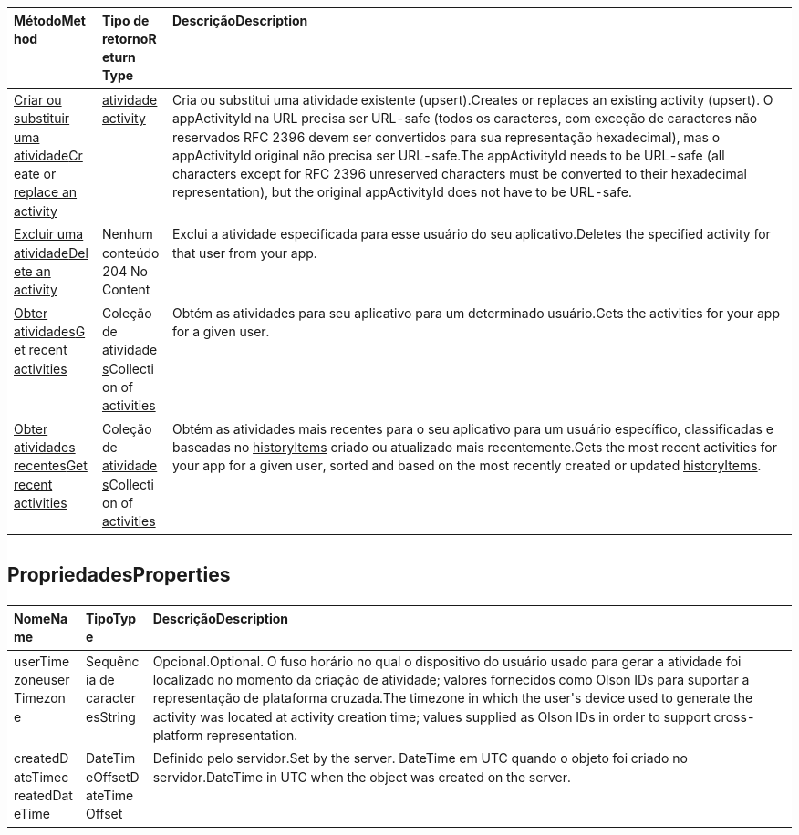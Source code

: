 |<span data-ttu-id="3f2d6-112">Método</span><span class="sxs-lookup"><span data-stu-id="3f2d6-112">Method</span></span> | <span data-ttu-id="3f2d6-113">Tipo de retorno</span><span class="sxs-lookup"><span data-stu-id="3f2d6-113">Return Type</span></span> | <span data-ttu-id="3f2d6-114">Descrição</span><span class="sxs-lookup"><span data-stu-id="3f2d6-114">Description</span></span>|
|:------|:------------|:-----------|
|[<span data-ttu-id="3f2d6-115">Criar ou substituir uma atividade</span><span class="sxs-lookup"><span data-stu-id="3f2d6-115">Create or replace an activity</span></span>](../api/projectrome_put_activity.md) | [<span data-ttu-id="3f2d6-116">atividade</span><span class="sxs-lookup"><span data-stu-id="3f2d6-116">activity</span></span>](projectrome_activity.md) |<span data-ttu-id="3f2d6-117">Cria ou substitui uma atividade existente (upsert).</span><span class="sxs-lookup"><span data-stu-id="3f2d6-117">Creates or replaces an existing activity (upsert).</span></span> <span data-ttu-id="3f2d6-118">O appActivityId na URL precisa ser URL-safe (todos os caracteres, com exceção de caracteres não reservados RFC 2396 devem ser convertidos para sua representação hexadecimal), mas o appActivityId original não precisa ser URL-safe.</span><span class="sxs-lookup"><span data-stu-id="3f2d6-118">The appActivityId needs to be URL-safe (all characters except for RFC 2396 unreserved characters must be converted to their hexadecimal representation), but the original appActivityId does not have to be URL-safe.</span></span> |
|[<span data-ttu-id="3f2d6-119">Excluir uma atividade</span><span class="sxs-lookup"><span data-stu-id="3f2d6-119">Delete an activity</span></span>](../api/projectrome_delete_activity.md) | <span data-ttu-id="3f2d6-120">Nenhum conteúdo</span><span class="sxs-lookup"><span data-stu-id="3f2d6-120">204 No Content</span></span> | <span data-ttu-id="3f2d6-121">Exclui a atividade especificada para esse usuário do seu aplicativo.</span><span class="sxs-lookup"><span data-stu-id="3f2d6-121">Deletes the specified activity for that user from your app.</span></span>|
|[<span data-ttu-id="3f2d6-122">Obter atividades</span><span class="sxs-lookup"><span data-stu-id="3f2d6-122">Get recent activities</span></span>](../api/projectrome_get_activities.md) | <span data-ttu-id="3f2d6-123">Coleção de [atividades](projectrome_activity.md)</span><span class="sxs-lookup"><span data-stu-id="3f2d6-123">Collection of [activities](projectrome_activity.md)</span></span> | <span data-ttu-id="3f2d6-124">Obtém as atividades para seu aplicativo para um determinado usuário.</span><span class="sxs-lookup"><span data-stu-id="3f2d6-124">Gets the activities for your app for a given user.</span></span>|
|[<span data-ttu-id="3f2d6-125">Obter atividades recentes</span><span class="sxs-lookup"><span data-stu-id="3f2d6-125">Get recent activities</span></span>](../api/projectrome_get_recent_activities.md) | <span data-ttu-id="3f2d6-126">Coleção de [atividades](projectrome_activity.md)</span><span class="sxs-lookup"><span data-stu-id="3f2d6-126">Collection of [activities](projectrome_activity.md)</span></span> | <span data-ttu-id="3f2d6-127">Obtém as atividades mais recentes para o seu aplicativo para um usuário específico, classificadas e baseadas no [historyItems](projectrome_historyitem.md) criado ou atualizado mais recentemente.</span><span class="sxs-lookup"><span data-stu-id="3f2d6-127">Gets the most recent activities for your app for a given user, sorted and based on the most recently created or updated [historyItems](projectrome_historyitem.md).</span></span>|

## <a name="properties"></a><span data-ttu-id="3f2d6-128">Propriedades</span><span class="sxs-lookup"><span data-stu-id="3f2d6-128">Properties</span></span>

|<span data-ttu-id="3f2d6-129">Nome</span><span class="sxs-lookup"><span data-stu-id="3f2d6-129">Name</span></span> | <span data-ttu-id="3f2d6-130">Tipo</span><span class="sxs-lookup"><span data-stu-id="3f2d6-130">Type</span></span> | <span data-ttu-id="3f2d6-131">Descrição</span><span class="sxs-lookup"><span data-stu-id="3f2d6-131">Description</span></span>|
|:----|:-----|:-----------|
|<span data-ttu-id="3f2d6-132">userTimezone</span><span class="sxs-lookup"><span data-stu-id="3f2d6-132">userTimezone</span></span> | <span data-ttu-id="3f2d6-133">Sequência de caracteres</span><span class="sxs-lookup"><span data-stu-id="3f2d6-133">String</span></span> | <span data-ttu-id="3f2d6-134">Opcional.</span><span class="sxs-lookup"><span data-stu-id="3f2d6-134">Optional.</span></span> <span data-ttu-id="3f2d6-135">O fuso horário no qual o dispositivo do usuário usado para gerar a atividade foi localizado no momento da criação de atividade; valores fornecidos como Olson IDs para suportar a representação de plataforma cruzada.</span><span class="sxs-lookup"><span data-stu-id="3f2d6-135">The timezone in which the user's device used to generate the activity was located at activity creation time; values supplied as Olson IDs in order to support cross-platform representation.</span></span>|
|<span data-ttu-id="3f2d6-136">createdDateTime</span><span class="sxs-lookup"><span data-stu-id="3f2d6-136">createdDateTime</span></span> | <span data-ttu-id="3f2d6-137">DateTimeOffset</span><span class="sxs-lookup"><span data-stu-id="3f2d6-137">DateTimeOffset</span></span> | <span data-ttu-id="3f2d6-138">Definido pelo servidor.</span><span class="sxs-lookup"><span data-stu-id="3f2d6-138">Set by the server.</span></span> <span data-ttu-id="3f2d6-139">DateTime em UTC quando o objeto foi criado no servidor.</span><span class="sxs-lookup"><span data-stu-id="3f2d6-139">DateTime in UTC when the object was created on the server.</span></span> |